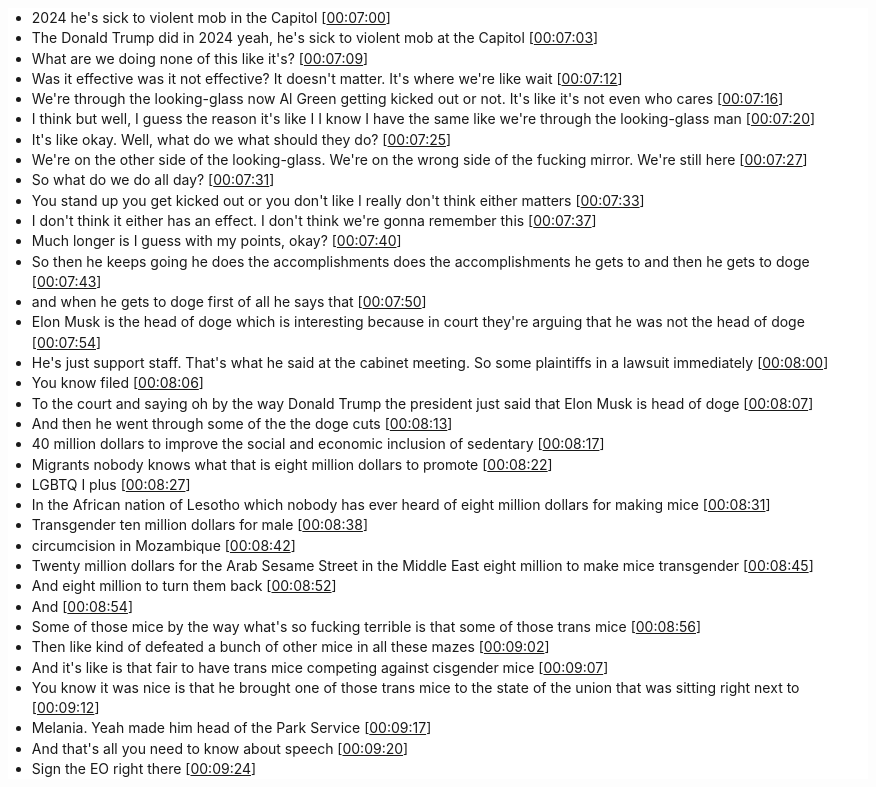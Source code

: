 *  2024 he's sick to violent mob in the Capitol [[00:07:00](https://www.youtube.com/watch?v=eEfUE_mDSjM&t=420.58s)]
*  The Donald Trump did in 2024 yeah, he's sick to violent mob at the Capitol [[00:07:03](https://www.youtube.com/watch?v=eEfUE_mDSjM&t=423.3s)]
*  What are we doing none of this like it's? [[00:07:09](https://www.youtube.com/watch?v=eEfUE_mDSjM&t=429.42s)]
*  Was it effective was it not effective? It doesn't matter. It's where we're like wait [[00:07:12](https://www.youtube.com/watch?v=eEfUE_mDSjM&t=432.18s)]
*  We're through the looking-glass now Al Green getting kicked out or not. It's like it's not even who cares [[00:07:16](https://www.youtube.com/watch?v=eEfUE_mDSjM&t=436.06s)]
*  I think but well, I guess the reason it's like I I know I have the same like we're through the looking-glass man [[00:07:20](https://www.youtube.com/watch?v=eEfUE_mDSjM&t=440.9s)]
*  It's like okay. Well, what do we what should they do? [[00:07:25](https://www.youtube.com/watch?v=eEfUE_mDSjM&t=445.2s)]
*  We're on the other side of the looking-glass. We're on the wrong side of the fucking mirror. We're still here [[00:07:27](https://www.youtube.com/watch?v=eEfUE_mDSjM&t=447.65999999999997s)]
*  So what do we do all day? [[00:07:31](https://www.youtube.com/watch?v=eEfUE_mDSjM&t=451.38s)]
*  You stand up you get kicked out or you don't like I really don't think either matters [[00:07:33](https://www.youtube.com/watch?v=eEfUE_mDSjM&t=453.38s)]
*  I don't think it either has an effect. I don't think we're gonna remember this [[00:07:37](https://www.youtube.com/watch?v=eEfUE_mDSjM&t=457.52s)]
*  Much longer is I guess with my points, okay? [[00:07:40](https://www.youtube.com/watch?v=eEfUE_mDSjM&t=460.9s)]
*  So then he keeps going he does the accomplishments does the accomplishments he gets to and then he gets to doge [[00:07:43](https://www.youtube.com/watch?v=eEfUE_mDSjM&t=463.74s)]
*  and when he gets to doge first of all he says that [[00:07:50](https://www.youtube.com/watch?v=eEfUE_mDSjM&t=470.3s)]
*  Elon Musk is the head of doge which is interesting because in court they're arguing that he was not the head of doge [[00:07:54](https://www.youtube.com/watch?v=eEfUE_mDSjM&t=474.18s)]
*  He's just support staff. That's what he said at the cabinet meeting. So some plaintiffs in a lawsuit immediately [[00:08:00](https://www.youtube.com/watch?v=eEfUE_mDSjM&t=480.38s)]
*  You know filed [[00:08:06](https://www.youtube.com/watch?v=eEfUE_mDSjM&t=486.02s)]
*  To the court and saying oh by the way Donald Trump the president just said that Elon Musk is head of doge [[00:08:07](https://www.youtube.com/watch?v=eEfUE_mDSjM&t=487.9s)]
*  And then he went through some of the the doge cuts [[00:08:13](https://www.youtube.com/watch?v=eEfUE_mDSjM&t=493.06s)]
*  40 million dollars to improve the social and economic inclusion of sedentary [[00:08:17](https://www.youtube.com/watch?v=eEfUE_mDSjM&t=497.06s)]
*  Migrants nobody knows what that is eight million dollars to promote [[00:08:22](https://www.youtube.com/watch?v=eEfUE_mDSjM&t=502.94s)]
*  LGBTQ I plus [[00:08:27](https://www.youtube.com/watch?v=eEfUE_mDSjM&t=507.98s)]
*  In the African nation of Lesotho which nobody has ever heard of eight million dollars for making mice [[00:08:31](https://www.youtube.com/watch?v=eEfUE_mDSjM&t=511.02s)]
*  Transgender ten million dollars for male [[00:08:38](https://www.youtube.com/watch?v=eEfUE_mDSjM&t=518.86s)]
*  circumcision in Mozambique [[00:08:42](https://www.youtube.com/watch?v=eEfUE_mDSjM&t=522.34s)]
*  Twenty million dollars for the Arab Sesame Street in the Middle East eight million to make mice transgender [[00:08:45](https://www.youtube.com/watch?v=eEfUE_mDSjM&t=525.18s)]
*  And eight million to turn them back [[00:08:52](https://www.youtube.com/watch?v=eEfUE_mDSjM&t=532.38s)]
*  And [[00:08:54](https://www.youtube.com/watch?v=eEfUE_mDSjM&t=534.38s)]
*  Some of those mice by the way what's so fucking terrible is that some of those trans mice [[00:08:56](https://www.youtube.com/watch?v=eEfUE_mDSjM&t=536.9s)]
*  Then like kind of defeated a bunch of other mice in all these mazes [[00:09:02](https://www.youtube.com/watch?v=eEfUE_mDSjM&t=542.62s)]
*  And it's like is that fair to have trans mice competing against cisgender mice [[00:09:07](https://www.youtube.com/watch?v=eEfUE_mDSjM&t=547.42s)]
*  You know it was nice is that he brought one of those trans mice to the state of the union that was sitting right next to [[00:09:12](https://www.youtube.com/watch?v=eEfUE_mDSjM&t=552.7s)]
*  Melania. Yeah made him head of the Park Service [[00:09:17](https://www.youtube.com/watch?v=eEfUE_mDSjM&t=557.08s)]
*  And that's all you need to know about speech [[00:09:20](https://www.youtube.com/watch?v=eEfUE_mDSjM&t=560.94s)]
*  Sign the EO right there [[00:09:24](https://www.youtube.com/watch?v=eEfUE_mDSjM&t=564.38s)]